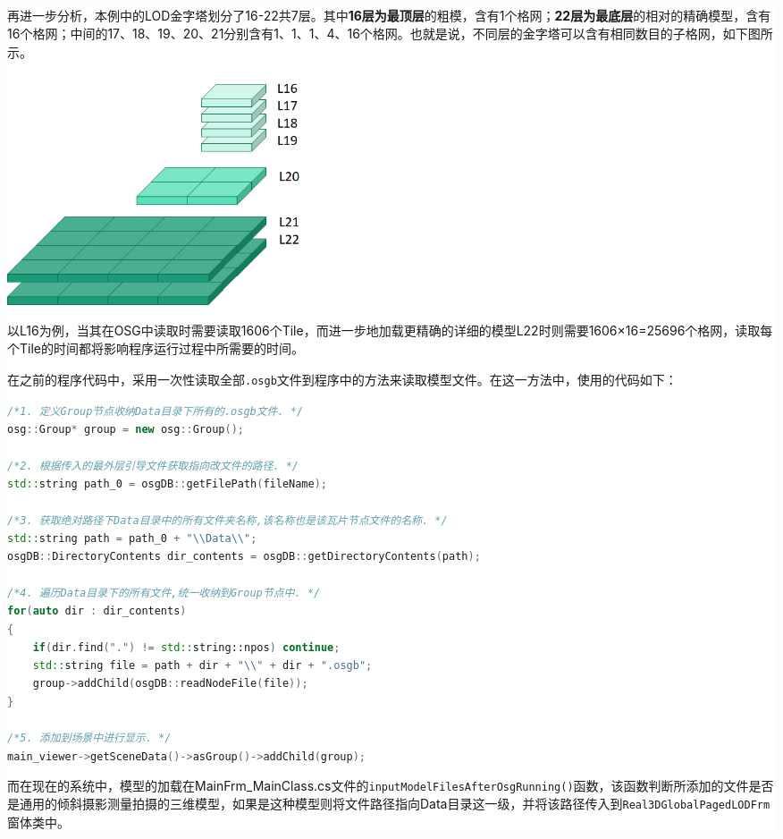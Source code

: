 再进一步分析，本例中的LOD金字塔划分了16-22共7层。其中**16层为最顶层**的粗模，含有1个格网；**22层为最底层**的相对的精确模型，含有16个格网；中间的17、18、19、20、21分别含有1、1、1、4、16个格网。也就是说，不同层的金字塔可以含有相同数目的子格网，如下图所示。

<img src="pic\image-20200722152326626.png" alt="image-20200722152326626" style="zoom: 67%;" />

以L16为例，当其在OSG中读取时需要读取1606个Tile，而进一步地加载更精确的详细的模型L22时则需要1606$\times$16=25696个格网，读取每个Tile的时间都将影响程序运行过程中所需要的时间。

在之前的程序代码中，采用一次性读取全部`.osgb`文件到程序中的方法来读取模型文件。在这一方法中，使用的代码如下：

```c++
/*1. 定义Group节点收纳Data目录下所有的.osgb文件. */
osg::Group* group = new osg::Group();

/*2. 根据传入的最外层引导文件获取指向改文件的路径. */
std::string path_0 = osgDB::getFilePath(fileName);

/*3. 获取绝对路径下Data目录中的所有文件夹名称,该名称也是该瓦片节点文件的名称. */
std::string path = path_0 + "\\Data\\";
osgDB::DirectoryContents dir_contents = osgDB::getDirectoryContents(path);

/*4. 遍历Data目录下的所有文件,统一收纳到Group节点中. */
for(auto dir : dir_contents)
{
    if(dir.find(".") != std::string::npos) continue;
    std::string file = path + dir + "\\" + dir + ".osgb";
    group->addChild(osgDB::readNodeFile(file));
}   

/*5. 添加到场景中进行显示. */
main_viewer->getSceneData()->asGroup()->addChild(group);
```

而在现在的系统中，模型的加载在MainFrm_MainClass.cs文件的`inputModelFilesAfterOsgRunning()`函数，该函数判断所添加的文件是否是通用的倾斜摄影测量拍摄的三维模型，如果是这种模型则将文件路径指向Data目录这一级，并将该路径传入到`Real3DGlobalPagedLODFrm`窗体类中。
